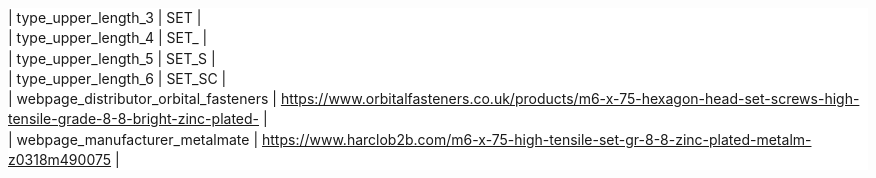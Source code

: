 | type_upper_length_3 | SET |  
| type_upper_length_4 | SET_ |  
| type_upper_length_5 | SET_S |  
| type_upper_length_6 | SET_SC |  
| webpage_distributor_orbital_fasteners | https://www.orbitalfasteners.co.uk/products/m6-x-75-hexagon-head-set-screws-high-tensile-grade-8-8-bright-zinc-plated- |  
| webpage_manufacturer_metalmate | https://www.harclob2b.com/m6-x-75-high-tensile-set-gr-8-8-zinc-plated-metalm-z0318m490075 |  
